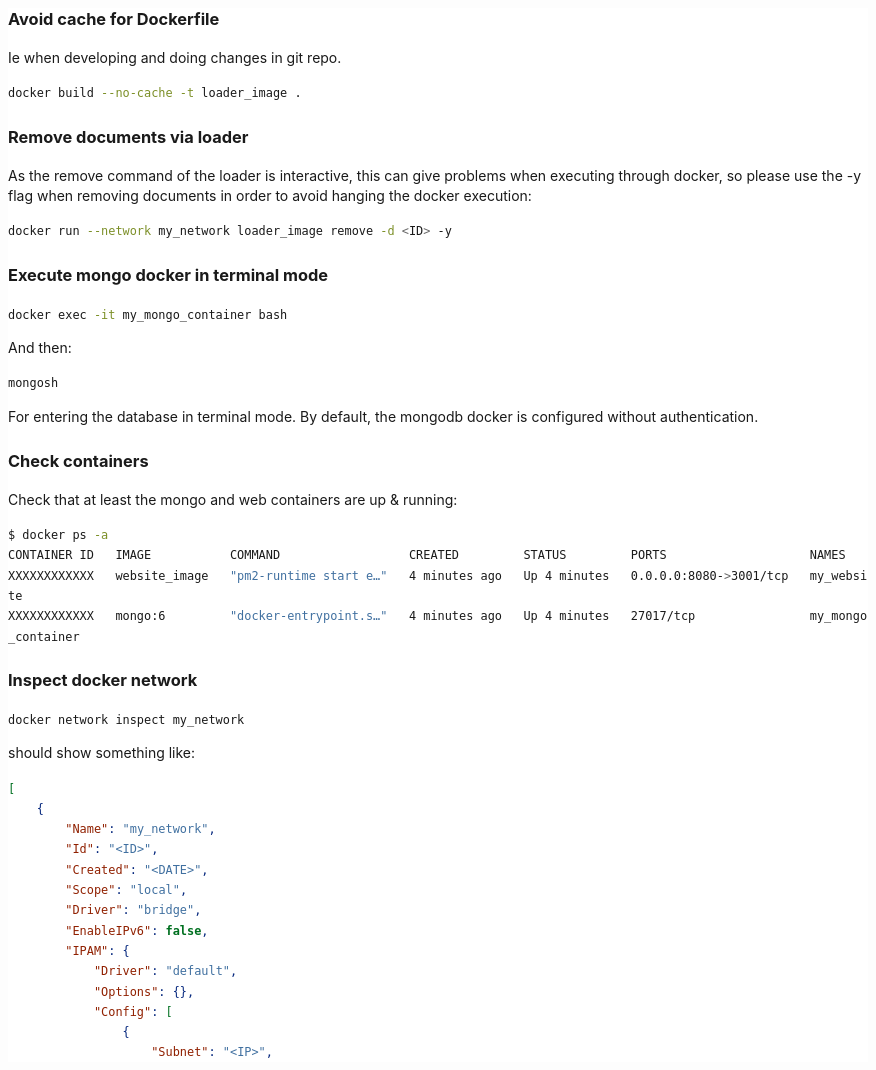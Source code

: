 ### Avoid cache for Dockerfile

Ie when developing and doing changes in git repo.

```sh
docker build --no-cache -t loader_image .
```

### Remove documents via loader

As the remove command of the loader is interactive, this can give problems when executing through docker, so please use the -y flag when removing documents in order to avoid hanging the docker execution:

```sh
docker run --network my_network loader_image remove -d <ID> -y
```

### Execute mongo docker in terminal mode

```sh
docker exec -it my_mongo_container bash
```

And then: 

```sh
mongosh 
```

For entering the database in terminal mode. By default, the mongodb docker is configured without authentication.

### Check containers

Check that at least the mongo and web containers are up & running:

```sh
$ docker ps -a
CONTAINER ID   IMAGE           COMMAND                  CREATED         STATUS         PORTS                    NAMES
XXXXXXXXXXXX   website_image   "pm2-runtime start e…"   4 minutes ago   Up 4 minutes   0.0.0.0:8080->3001/tcp   my_website
XXXXXXXXXXXX   mongo:6         "docker-entrypoint.s…"   4 minutes ago   Up 4 minutes   27017/tcp                my_mongo_container
```

### Inspect docker network 

```sh
docker network inspect my_network
```

should show something like:

```json
[
    {
        "Name": "my_network",
        "Id": "<ID>",
        "Created": "<DATE>",
        "Scope": "local",
        "Driver": "bridge",
        "EnableIPv6": false,
        "IPAM": {
            "Driver": "default",
            "Options": {},
            "Config": [
                {
                    "Subnet": "<IP>",
```
